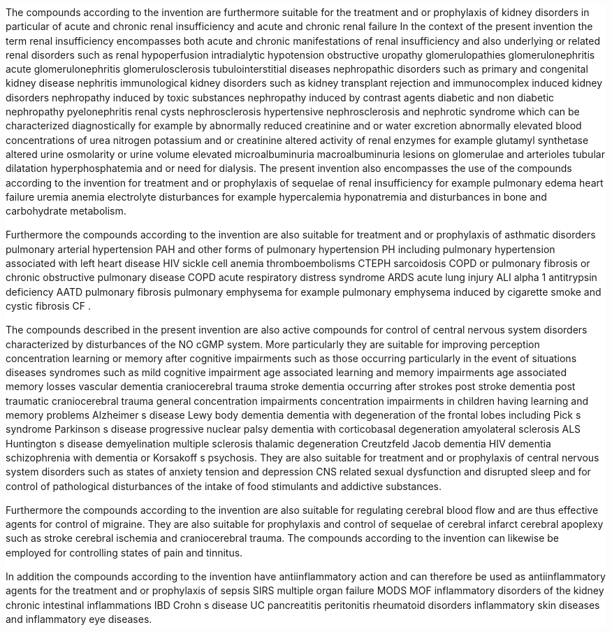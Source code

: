 The compounds according to the invention are furthermore suitable for the treatment and or prophylaxis of kidney disorders in particular of acute and chronic renal insufficiency and acute and chronic renal failure In the context of the present invention the term renal insufficiency encompasses both acute and chronic manifestations of renal insufficiency and also underlying or related renal disorders such as renal hypoperfusion intradialytic hypotension obstructive uropathy glomerulopathies glomerulonephritis acute glomerulonephritis glomerulosclerosis tubulointerstitial diseases nephropathic disorders such as primary and congenital kidney disease nephritis immunological kidney disorders such as kidney transplant rejection and immunocomplex induced kidney disorders nephropathy induced by toxic substances nephropathy induced by contrast agents diabetic and non diabetic nephropathy pyelonephritis renal cysts nephrosclerosis hypertensive nephrosclerosis and nephrotic syndrome which can be characterized diagnostically for example by abnormally reduced creatinine and or water excretion abnormally elevated blood concentrations of urea nitrogen potassium and or creatinine altered activity of renal enzymes for example glutamyl synthetase altered urine osmolarity or urine volume elevated microalbuminuria macroalbuminuria lesions on glomerulae and arterioles tubular dilatation hyperphosphatemia and or need for dialysis. The present invention also encompasses the use of the compounds according to the invention for treatment and or prophylaxis of sequelae of renal insufficiency for example pulmonary edema heart failure uremia anemia electrolyte disturbances for example hypercalemia hyponatremia and disturbances in bone and carbohydrate metabolism.

Furthermore the compounds according to the invention are also suitable for treatment and or prophylaxis of asthmatic disorders pulmonary arterial hypertension PAH and other forms of pulmonary hypertension PH including pulmonary hypertension associated with left heart disease HIV sickle cell anemia thromboembolisms CTEPH sarcoidosis COPD or pulmonary fibrosis or chronic obstructive pulmonary disease COPD acute respiratory distress syndrome ARDS acute lung injury ALI alpha 1 antitrypsin deficiency AATD pulmonary fibrosis pulmonary emphysema for example pulmonary emphysema induced by cigarette smoke and cystic fibrosis CF .

The compounds described in the present invention are also active compounds for control of central nervous system disorders characterized by disturbances of the NO cGMP system. More particularly they are suitable for improving perception concentration learning or memory after cognitive impairments such as those occurring particularly in the event of situations diseases syndromes such as mild cognitive impairment age associated learning and memory impairments age associated memory losses vascular dementia craniocerebral trauma stroke dementia occurring after strokes post stroke dementia post traumatic craniocerebral trauma general concentration impairments concentration impairments in children having learning and memory problems Alzheimer s disease Lewy body dementia dementia with degeneration of the frontal lobes including Pick s syndrome Parkinson s disease progressive nuclear palsy dementia with corticobasal degeneration amyolateral sclerosis ALS Huntington s disease demyelination multiple sclerosis thalamic degeneration Creutzfeld Jacob dementia HIV dementia schizophrenia with dementia or Korsakoff s psychosis. They are also suitable for treatment and or prophylaxis of central nervous system disorders such as states of anxiety tension and depression CNS related sexual dysfunction and disrupted sleep and for control of pathological disturbances of the intake of food stimulants and addictive substances.

Furthermore the compounds according to the invention are also suitable for regulating cerebral blood flow and are thus effective agents for control of migraine. They are also suitable for prophylaxis and control of sequelae of cerebral infarct cerebral apoplexy such as stroke cerebral ischemia and craniocerebral trauma. The compounds according to the invention can likewise be employed for controlling states of pain and tinnitus.

In addition the compounds according to the invention have antiinflammatory action and can therefore be used as antiinflammatory agents for the treatment and or prophylaxis of sepsis SIRS multiple organ failure MODS MOF inflammatory disorders of the kidney chronic intestinal inflammations IBD Crohn s disease UC pancreatitis peritonitis rheumatoid disorders inflammatory skin diseases and inflammatory eye diseases.
